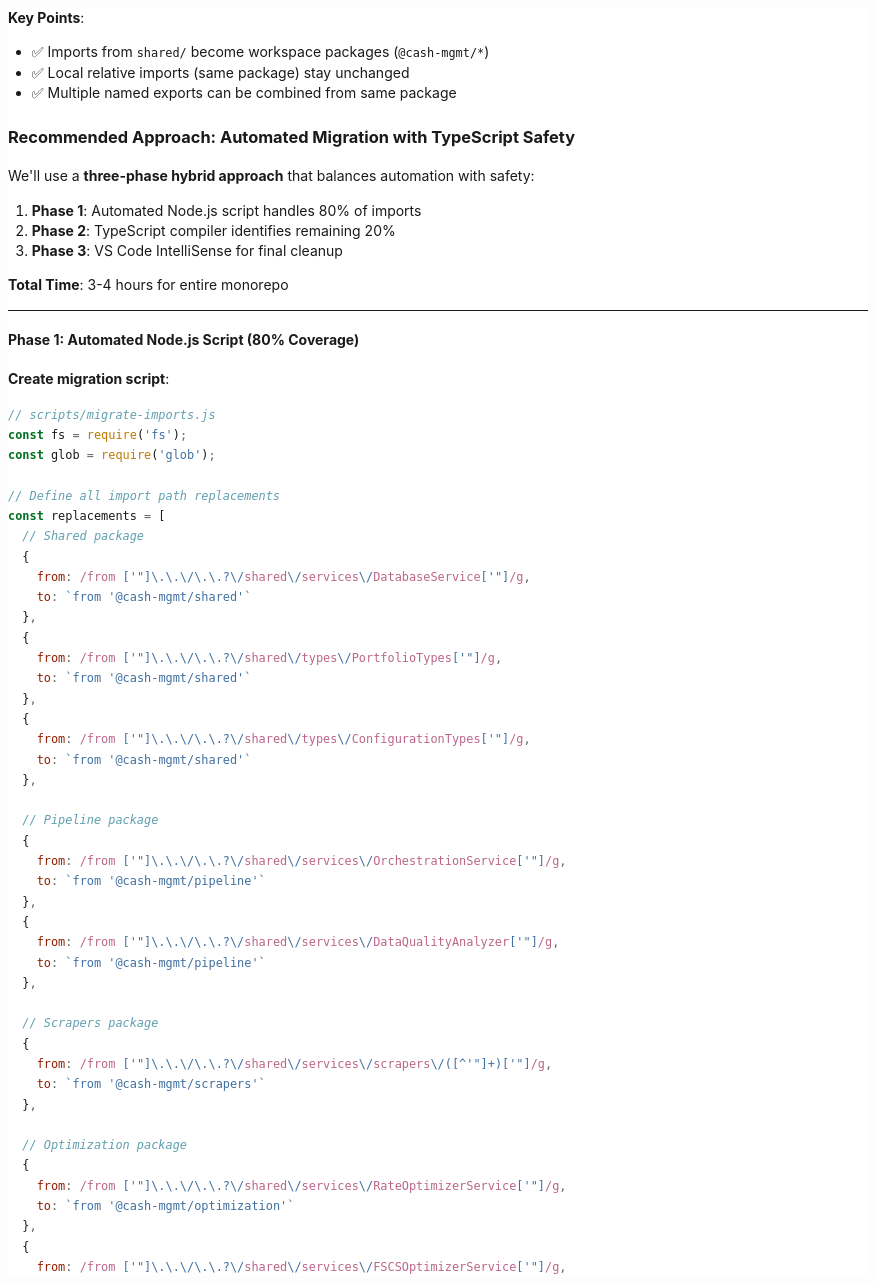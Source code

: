**Key Points**:
- ✅ Imports from `shared/` become workspace packages (`@cash-mgmt/*`)
- ✅ Local relative imports (same package) stay unchanged
- ✅ Multiple named exports can be combined from same package

### Recommended Approach: Automated Migration with TypeScript Safety

We'll use a **three-phase hybrid approach** that balances automation with safety:

1. **Phase 1**: Automated Node.js script handles 80% of imports
2. **Phase 2**: TypeScript compiler identifies remaining 20%
3. **Phase 3**: VS Code IntelliSense for final cleanup

**Total Time**: 3-4 hours for entire monorepo

---

#### Phase 1: Automated Node.js Script (80% Coverage)

**Create migration script**:

```javascript
// scripts/migrate-imports.js
const fs = require('fs');
const glob = require('glob');

// Define all import path replacements
const replacements = [
  // Shared package
  {
    from: /from ['"]\.\.\/\.\.?\/shared\/services\/DatabaseService['"]/g,
    to: `from '@cash-mgmt/shared'`
  },
  {
    from: /from ['"]\.\.\/\.\.?\/shared\/types\/PortfolioTypes['"]/g,
    to: `from '@cash-mgmt/shared'`
  },
  {
    from: /from ['"]\.\.\/\.\.?\/shared\/types\/ConfigurationTypes['"]/g,
    to: `from '@cash-mgmt/shared'`
  },

  // Pipeline package
  {
    from: /from ['"]\.\.\/\.\.?\/shared\/services\/OrchestrationService['"]/g,
    to: `from '@cash-mgmt/pipeline'`
  },
  {
    from: /from ['"]\.\.\/\.\.?\/shared\/services\/DataQualityAnalyzer['"]/g,
    to: `from '@cash-mgmt/pipeline'`
  },

  // Scrapers package
  {
    from: /from ['"]\.\.\/\.\.?\/shared\/services\/scrapers\/([^'"]+)['"]/g,
    to: `from '@cash-mgmt/scrapers'`
  },

  // Optimization package
  {
    from: /from ['"]\.\.\/\.\.?\/shared\/services\/RateOptimizerService['"]/g,
    to: `from '@cash-mgmt/optimization'`
  },
  {
    from: /from ['"]\.\.\/\.\.?\/shared\/services\/FSCSOptimizerService['"]/g,
```